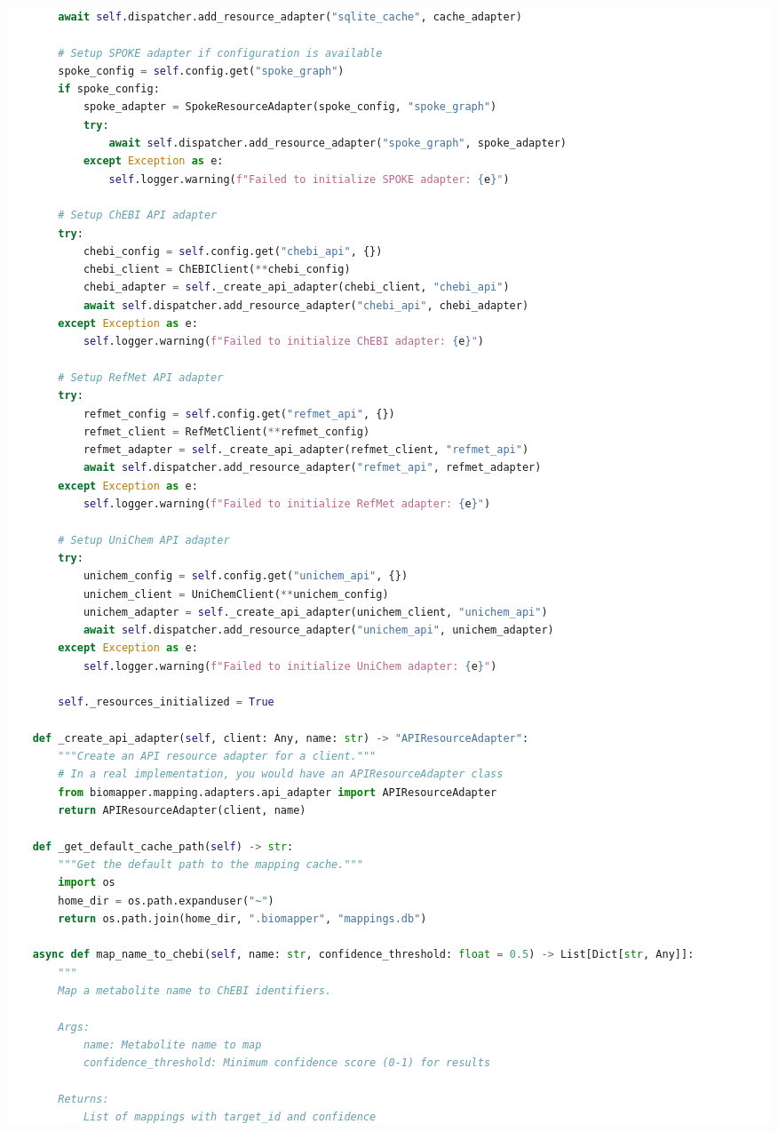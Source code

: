 ```python
        await self.dispatcher.add_resource_adapter("sqlite_cache", cache_adapter)
        
        # Setup SPOKE adapter if configuration is available
        spoke_config = self.config.get("spoke_graph")
        if spoke_config:
            spoke_adapter = SpokeResourceAdapter(spoke_config, "spoke_graph")
            try:
                await self.dispatcher.add_resource_adapter("spoke_graph", spoke_adapter)
            except Exception as e:
                self.logger.warning(f"Failed to initialize SPOKE adapter: {e}")
        
        # Setup ChEBI API adapter
        try:
            chebi_config = self.config.get("chebi_api", {})
            chebi_client = ChEBIClient(**chebi_config)
            chebi_adapter = self._create_api_adapter(chebi_client, "chebi_api")
            await self.dispatcher.add_resource_adapter("chebi_api", chebi_adapter)
        except Exception as e:
            self.logger.warning(f"Failed to initialize ChEBI adapter: {e}")
            
        # Setup RefMet API adapter
        try:
            refmet_config = self.config.get("refmet_api", {})
            refmet_client = RefMetClient(**refmet_config)
            refmet_adapter = self._create_api_adapter(refmet_client, "refmet_api")
            await self.dispatcher.add_resource_adapter("refmet_api", refmet_adapter)
        except Exception as e:
            self.logger.warning(f"Failed to initialize RefMet adapter: {e}")
            
        # Setup UniChem API adapter
        try:
            unichem_config = self.config.get("unichem_api", {})
            unichem_client = UniChemClient(**unichem_config)
            unichem_adapter = self._create_api_adapter(unichem_client, "unichem_api")
            await self.dispatcher.add_resource_adapter("unichem_api", unichem_adapter)
        except Exception as e:
            self.logger.warning(f"Failed to initialize UniChem adapter: {e}")
            
        self._resources_initialized = True
    
    def _create_api_adapter(self, client: Any, name: str) -> "APIResourceAdapter":
        """Create an API resource adapter for a client."""
        # In a real implementation, you would have an APIResourceAdapter class
        from biomapper.mapping.adapters.api_adapter import APIResourceAdapter
        return APIResourceAdapter(client, name)
    
    def _get_default_cache_path(self) -> str:
        """Get the default path to the mapping cache."""
        import os
        home_dir = os.path.expanduser("~")
        return os.path.join(home_dir, ".biomapper", "mappings.db")
    
    async def map_name_to_chebi(self, name: str, confidence_threshold: float = 0.5) -> List[Dict[str, Any]]:
        """
        Map a metabolite name to ChEBI identifiers.
        
        Args:
            name: Metabolite name to map
            confidence_threshold: Minimum confidence score (0-1) for results
            
        Returns:
            List of mappings with target_id and confidence
```